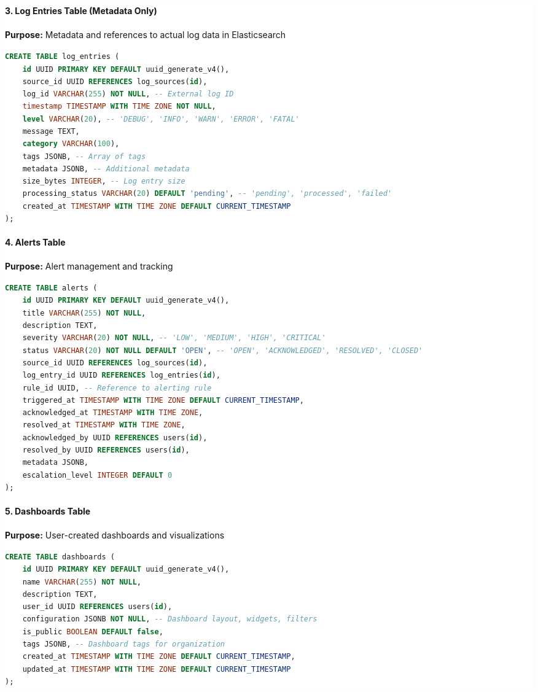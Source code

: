 ```sql
```

#### 3. Log Entries Table (Metadata Only)
**Purpose:** Metadata and references to actual log data in Elasticsearch
```sql
CREATE TABLE log_entries (
    id UUID PRIMARY KEY DEFAULT uuid_generate_v4(),
    source_id UUID REFERENCES log_sources(id),
    log_id VARCHAR(255) NOT NULL, -- External log ID
    timestamp TIMESTAMP WITH TIME ZONE NOT NULL,
    level VARCHAR(20), -- 'DEBUG', 'INFO', 'WARN', 'ERROR', 'FATAL'
    message TEXT,
    category VARCHAR(100),
    tags JSONB, -- Array of tags
    metadata JSONB, -- Additional metadata
    size_bytes INTEGER, -- Log entry size
    processing_status VARCHAR(20) DEFAULT 'pending', -- 'pending', 'processed', 'failed'
    created_at TIMESTAMP WITH TIME ZONE DEFAULT CURRENT_TIMESTAMP
);
```

#### 4. Alerts Table
**Purpose:** Alert management and tracking
```sql
CREATE TABLE alerts (
    id UUID PRIMARY KEY DEFAULT uuid_generate_v4(),
    title VARCHAR(255) NOT NULL,
    description TEXT,
    severity VARCHAR(20) NOT NULL, -- 'LOW', 'MEDIUM', 'HIGH', 'CRITICAL'
    status VARCHAR(20) NOT NULL DEFAULT 'OPEN', -- 'OPEN', 'ACKNOWLEDGED', 'RESOLVED', 'CLOSED'
    source_id UUID REFERENCES log_sources(id),
    log_entry_id UUID REFERENCES log_entries(id),
    rule_id UUID, -- Reference to alerting rule
    triggered_at TIMESTAMP WITH TIME ZONE DEFAULT CURRENT_TIMESTAMP,
    acknowledged_at TIMESTAMP WITH TIME ZONE,
    resolved_at TIMESTAMP WITH TIME ZONE,
    acknowledged_by UUID REFERENCES users(id),
    resolved_by UUID REFERENCES users(id),
    metadata JSONB,
    escalation_level INTEGER DEFAULT 0
);
```

#### 5. Dashboards Table
**Purpose:** User-created dashboards and visualizations
```sql
CREATE TABLE dashboards (
    id UUID PRIMARY KEY DEFAULT uuid_generate_v4(),
    name VARCHAR(255) NOT NULL,
    description TEXT,
    user_id UUID REFERENCES users(id),
    configuration JSONB NOT NULL, -- Dashboard layout, widgets, filters
    is_public BOOLEAN DEFAULT false,
    tags JSONB, -- Dashboard tags for organization
    created_at TIMESTAMP WITH TIME ZONE DEFAULT CURRENT_TIMESTAMP,
    updated_at TIMESTAMP WITH TIME ZONE DEFAULT CURRENT_TIMESTAMP
);
```
